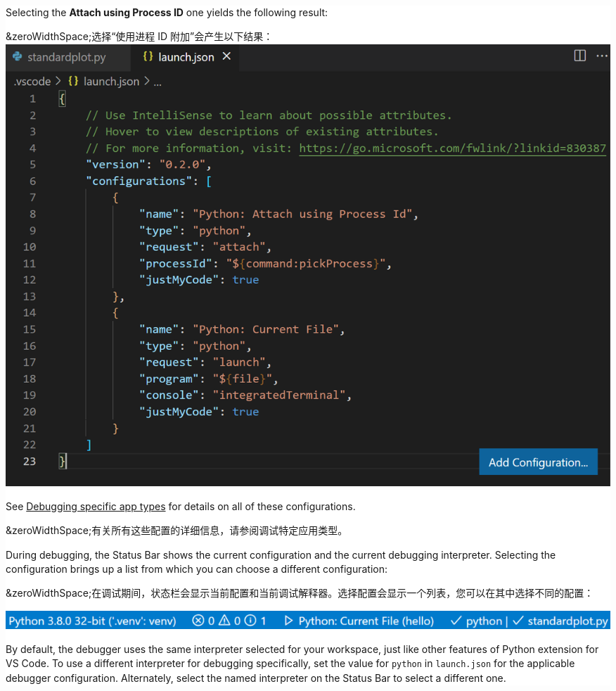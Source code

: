 Selecting the **Attach using Process ID** one yields the following result:

&zeroWidthSpace;选择“使用进程 ID 附加”会产生以下结果：![Added a configuration](./Debugging_img/added-configuration.png)

See [Debugging specific app types](https://code.visualstudio.com/docs/python/debugging#_debugging-specific-app-types) for details on all of these configurations.

&zeroWidthSpace;有关所有这些配置的详细信息，请参阅调试特定应用类型。

During debugging, the Status Bar shows the current configuration and the current debugging interpreter. Selecting the configuration brings up a list from which you can choose a different configuration:

&zeroWidthSpace;在调试期间，状态栏会显示当前配置和当前调试解释器。选择配置会显示一个列表，您可以在其中选择不同的配置：

![Debugging Status Bar](./Debugging_img/debug-status-bar.png)

By default, the debugger uses the same interpreter selected for your workspace, just like other features of Python extension for VS Code. To use a different interpreter for debugging specifically, set the value for `python` in `launch.json` for the applicable debugger configuration. Alternately, select the named interpreter on the Status Bar to select a different one.
